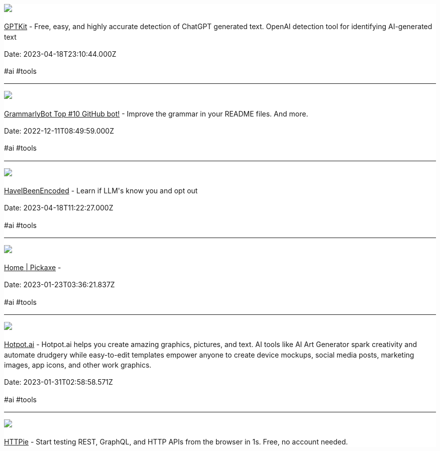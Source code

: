 ![](https://gptkit.b-cdn.net/storage/images/gptkit-ai.png)

[GPTKit](https://gptkit.ai) - Free, easy, and highly accurate detection of ChatGPT generated text. OpenAI detection tool for identifying AI-generated text

Date: 2023-04-18T23:10:44.000Z

#ai #tools

---

![](https://grammarlybot.net/assets/thumbnail.png)

[GrammarlyBot Top #10 GitHub bot!](https://grammarlybot.net) - Improve the grammar in your README files. And more.

Date: 2022-12-11T08:49:59.000Z

#ai #tools

---

![](https://trackaianswers.com/static/logo-big.png)

[HaveIBeenEncoded](https://haveibeenencoded.com) - Learn if LLM's know you and opt out

Date: 2023-04-18T11:22:27.000Z

#ai #tools

---

![](https://uploads-ssl.webflow.com/63c09c8a12530e17a1fad1f9/6454b1615fe36cb9cf5ad7ba_open-graph.png)

[Home | Pickaxe](https://beta.pickaxeproject.com) - 

Date: 2023-01-23T03:36:21.837Z

#ai #tools

---

![](https://hotpot.ai/images/site/ogDefaultImage.jpg)

[Hotpot.ai](https://hotpot.ai) - Hotpot.ai helps you create amazing graphics, pictures, and text. AI tools like AI Art Generator spark creativity and automate drudgery while easy-to-edit templates empower anyone to create device mockups, social media posts, marketing images, app icons, and other work graphics.

Date: 2023-01-31T02:58:58.571Z

#ai #tools

---

![](https://httpie.io/app/Share.png)

[HTTPie](https://httpie.io/app) - Start testing REST, GraphQL, and HTTP APIs from the browser in 1s. Free, no account needed.
